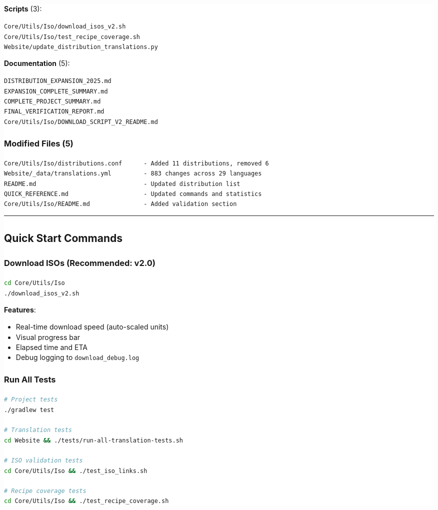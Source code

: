 **Scripts** (3):
```
Core/Utils/Iso/download_isos_v2.sh
Core/Utils/Iso/test_recipe_coverage.sh
Website/update_distribution_translations.py
```

**Documentation** (5):
```
DISTRIBUTION_EXPANSION_2025.md
EXPANSION_COMPLETE_SUMMARY.md
COMPLETE_PROJECT_SUMMARY.md
FINAL_VERIFICATION_REPORT.md
Core/Utils/Iso/DOWNLOAD_SCRIPT_V2_README.md
```

### Modified Files (5)
```
Core/Utils/Iso/distributions.conf      - Added 11 distributions, removed 6
Website/_data/translations.yml         - 883 changes across 29 languages
README.md                              - Updated distribution list
QUICK_REFERENCE.md                     - Updated commands and statistics
Core/Utils/Iso/README.md               - Added validation section
```

---

## Quick Start Commands

### Download ISOs (Recommended: v2.0)
```bash
cd Core/Utils/Iso
./download_isos_v2.sh
```

**Features**:
- Real-time download speed (auto-scaled units)
- Visual progress bar
- Elapsed time and ETA
- Debug logging to `download_debug.log`

### Run All Tests
```bash
# Project tests
./gradlew test

# Translation tests
cd Website && ./tests/run-all-translation-tests.sh

# ISO validation tests
cd Core/Utils/Iso && ./test_iso_links.sh

# Recipe coverage tests
cd Core/Utils/Iso && ./test_recipe_coverage.sh
```
